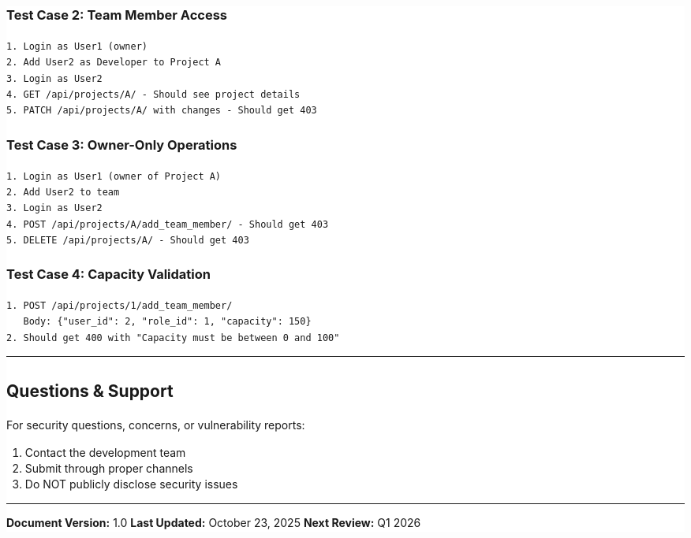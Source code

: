 ### Test Case 2: Team Member Access
```
1. Login as User1 (owner)
2. Add User2 as Developer to Project A
3. Login as User2
4. GET /api/projects/A/ - Should see project details
5. PATCH /api/projects/A/ with changes - Should get 403
```

### Test Case 3: Owner-Only Operations
```
1. Login as User1 (owner of Project A)
2. Add User2 to team
3. Login as User2
4. POST /api/projects/A/add_team_member/ - Should get 403
5. DELETE /api/projects/A/ - Should get 403
```

### Test Case 4: Capacity Validation
```
1. POST /api/projects/1/add_team_member/
   Body: {"user_id": 2, "role_id": 1, "capacity": 150}
2. Should get 400 with "Capacity must be between 0 and 100"
```

---

## Questions & Support

For security questions, concerns, or vulnerability reports:

1. Contact the development team
2. Submit through proper channels
3. Do NOT publicly disclose security issues

---

**Document Version:** 1.0
**Last Updated:** October 23, 2025
**Next Review:** Q1 2026
